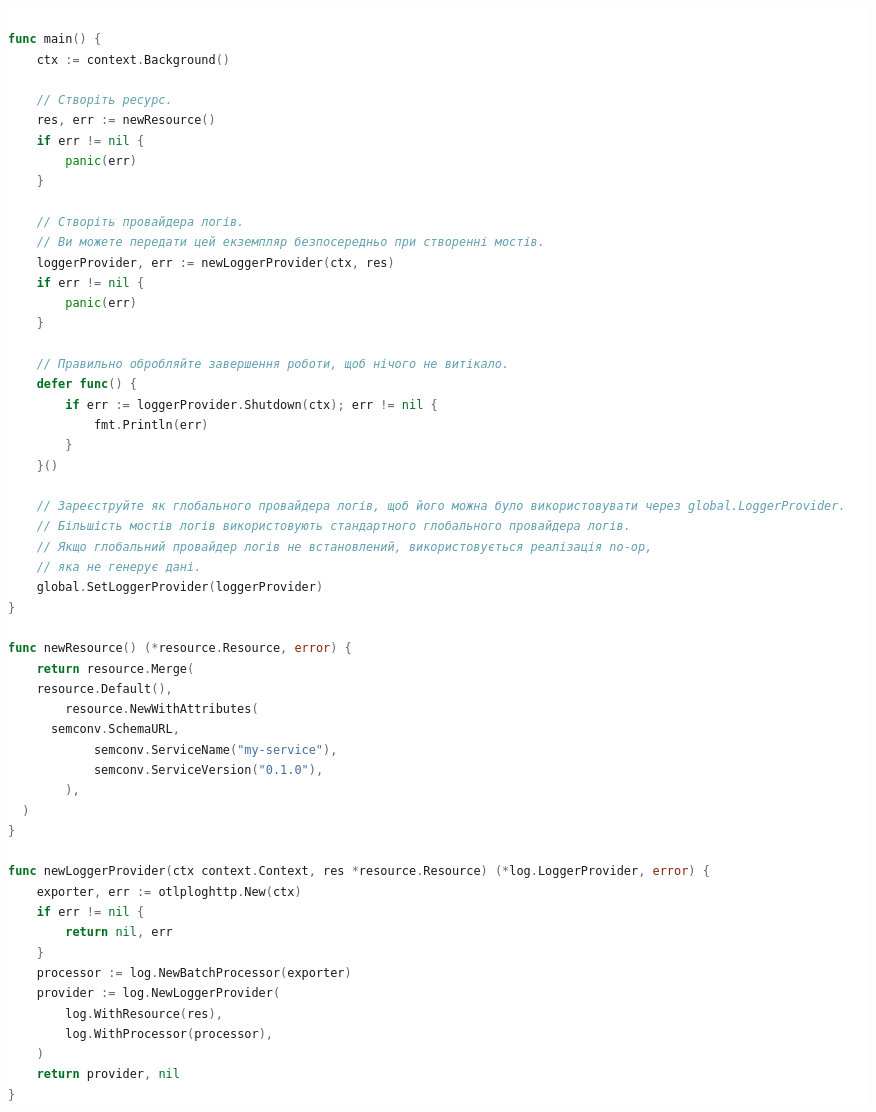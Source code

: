 ```go

func main() {
	ctx := context.Background()

	// Створіть ресурс.
	res, err := newResource()
	if err != nil {
		panic(err)
	}

	// Створіть провайдера логів.
	// Ви можете передати цей екземпляр безпосередньо при створенні мостів.
	loggerProvider, err := newLoggerProvider(ctx, res)
	if err != nil {
		panic(err)
	}

	// Правильно обробляйте завершення роботи, щоб нічого не витікало.
	defer func() {
		if err := loggerProvider.Shutdown(ctx); err != nil {
			fmt.Println(err)
		}
	}()

	// Зареєструйте як глобального провайдера логів, щоб його можна було використовувати через global.LoggerProvider.
	// Більшість мостів логів використовують стандартного глобального провайдера логів.
	// Якщо глобальний провайдер логів не встановлений, використовується реалізація no-op,
	// яка не генерує дані.
	global.SetLoggerProvider(loggerProvider)
}

func newResource() (*resource.Resource, error) {
	return resource.Merge(
    resource.Default(),
		resource.NewWithAttributes(
      semconv.SchemaURL,
			semconv.ServiceName("my-service"),
			semconv.ServiceVersion("0.1.0"),
		),
  )
}

func newLoggerProvider(ctx context.Context, res *resource.Resource) (*log.LoggerProvider, error) {
	exporter, err := otlploghttp.New(ctx)
	if err != nil {
		return nil, err
	}
	processor := log.NewBatchProcessor(exporter)
	provider := log.NewLoggerProvider(
		log.WithResource(res),
		log.WithProcessor(processor),
	)
	return provider, nil
}
```
